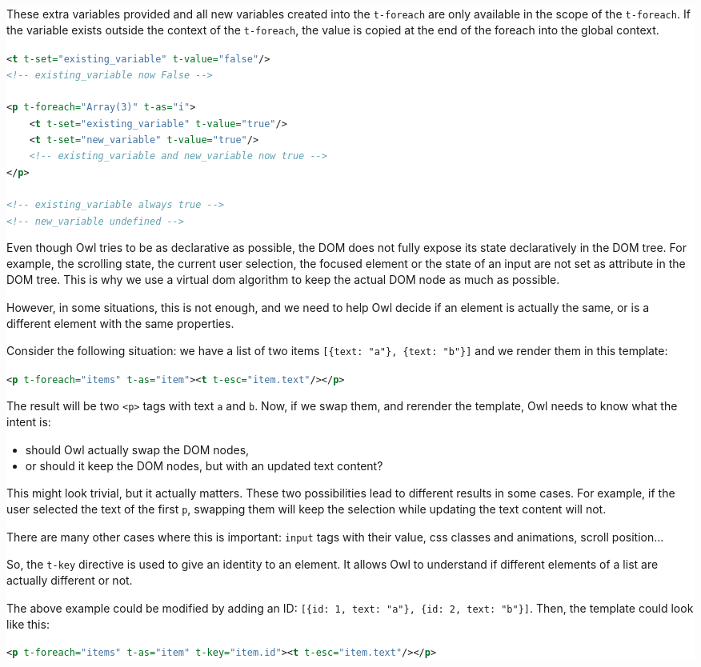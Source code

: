 These extra variables provided and all new variables created into the `t-foreach`
are only available in the scope of the `t-foreach`. If the variable exists outside
the context of the `t-foreach`, the value is copied at the end of the foreach
into the global context.

```xml
<t t-set="existing_variable" t-value="false"/>
<!-- existing_variable now False -->

<p t-foreach="Array(3)" t-as="i">
    <t t-set="existing_variable" t-value="true"/>
    <t t-set="new_variable" t-value="true"/>
    <!-- existing_variable and new_variable now true -->
</p>

<!-- existing_variable always true -->
<!-- new_variable undefined -->
```

Even though Owl tries to be as declarative as possible, the DOM does not fully
expose its state declaratively in the DOM tree. For example, the scrolling state,
the current user selection, the focused element or the state of an input are not
set as attribute in the DOM tree. This is why we use a virtual dom
algorithm to keep the actual DOM node as much as possible.

However, in some situations, this is not enough, and we need to help Owl decide
if an element is actually the same, or is a different element with the same
properties.

Consider the following situation: we have a list of two items `[{text: "a"}, {text: "b"}]`
and we render them in this template:

```xml
<p t-foreach="items" t-as="item"><t t-esc="item.text"/></p>
```

The result will be two `<p>` tags with text `a` and `b`. Now, if we swap them,
and rerender the template, Owl needs to know what the intent is:

- should Owl actually swap the DOM nodes,
- or should it keep the DOM nodes, but with an updated text content?

This might look trivial, but it actually matters. These two possibilities lead
to different results in some cases. For example, if the user selected the text
of the first `p`, swapping them will keep the selection while updating the
text content will not.

There are many other cases where this is important: `input` tags with their
value, css classes and animations, scroll position...

So, the `t-key` directive is used to give an identity to an element. It allows
Owl to understand if different elements of a list are actually different or not.

The above example could be modified by adding an ID: `[{id: 1, text: "a"}, {id: 2, text: "b"}]`.
Then, the template could look like this:

```xml
<p t-foreach="items" t-as="item" t-key="item.id"><t t-esc="item.text"/></p>
```
